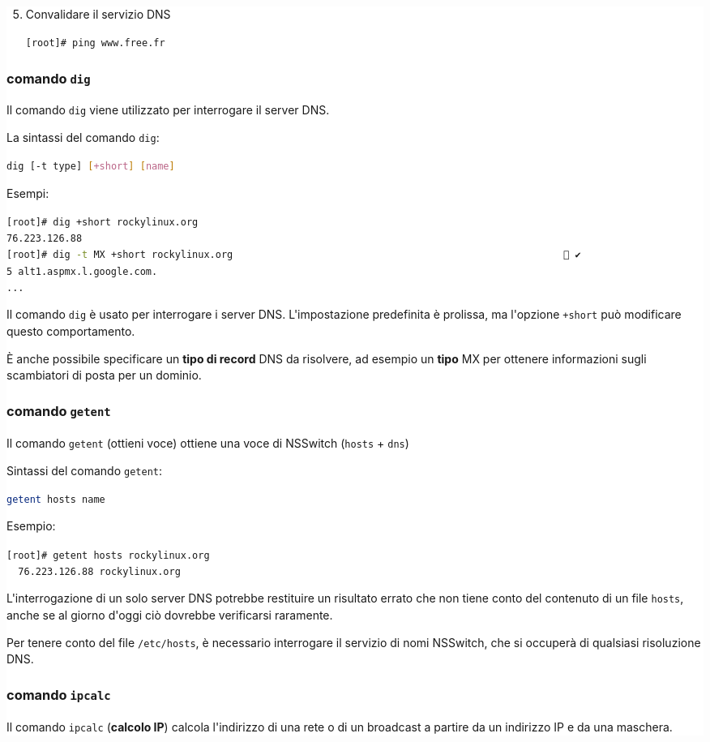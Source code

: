 5. Convalidare il servizio DNS

    ```bash
    [root]# ping www.free.fr
    ```

### comando `dig`

Il comando `dig` viene utilizzato per interrogare il server DNS.

La sintassi del comando `dig`:

```bash
dig [-t type] [+short] [name]
```

Esempi:

```bash
[root]# dig +short rockylinux.org
76.223.126.88
[root]# dig -t MX +short rockylinux.org                                                          ✔
5 alt1.aspmx.l.google.com.
...
```

Il comando `dig` è usato per interrogare i server DNS. L'impostazione predefinita è prolissa, ma l'opzione `+short` può modificare questo comportamento.

È anche possibile specificare un **tipo di record** DNS da risolvere, ad esempio un **tipo** MX per ottenere informazioni sugli scambiatori di posta per un dominio.

### comando `getent`

Il comando `getent` (ottieni voce) ottiene una voce di NSSwitch (`hosts` + `dns`)

Sintassi del comando `getent`:

```bash
getent hosts name
```

Esempio:

```bash
[root]# getent hosts rockylinux.org
  76.223.126.88 rockylinux.org
```

L'interrogazione di un solo server DNS potrebbe restituire un risultato errato che non tiene conto del contenuto di un file `hosts`, anche se al giorno d'oggi ciò dovrebbe verificarsi raramente.

Per tenere conto del file `/etc/hosts`, è necessario interrogare il servizio di nomi NSSwitch, che si occuperà di qualsiasi risoluzione DNS.

### comando `ipcalc`

Il comando `ipcalc` (**calcolo IP**) calcola l'indirizzo di una rete o di un broadcast a partire da un indirizzo IP e da una maschera.

